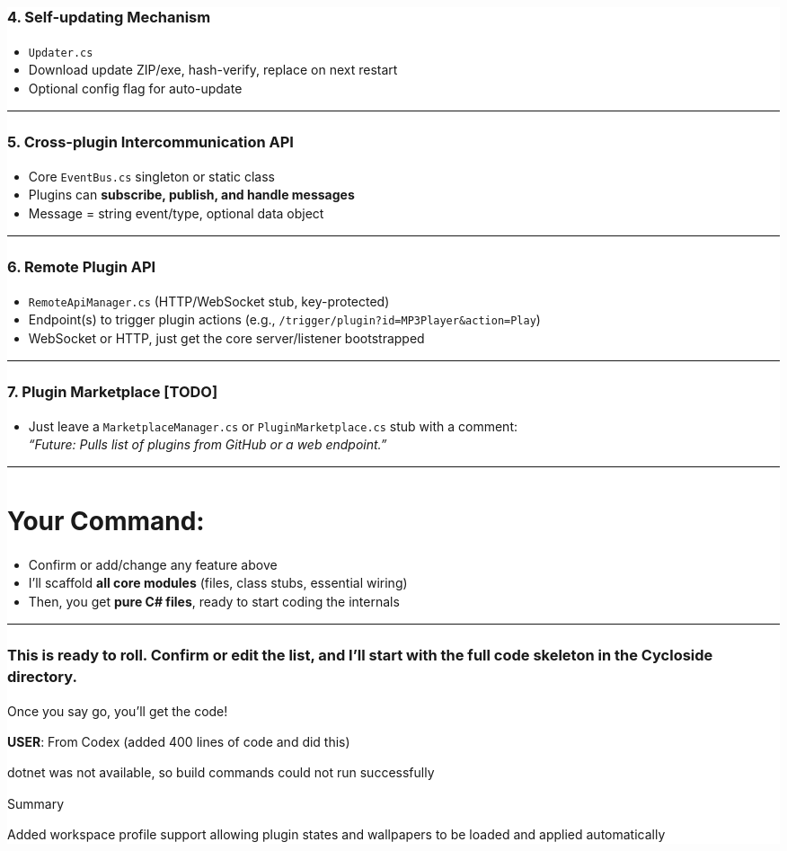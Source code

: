 
### 4. **Self-updating Mechanism**
- `Updater.cs`
- Download update ZIP/exe, hash-verify, replace on next restart
- Optional config flag for auto-update

---

### 5. **Cross-plugin Intercommunication API**
- Core `EventBus.cs` singleton or static class
- Plugins can **subscribe, publish, and handle messages**
- Message = string event/type, optional data object

---

### 6. **Remote Plugin API**
- `RemoteApiManager.cs` (HTTP/WebSocket stub, key-protected)
- Endpoint(s) to trigger plugin actions (e.g., `/trigger/plugin?id=MP3Player&action=Play`)
- WebSocket or HTTP, just get the core server/listener bootstrapped

---

### 7. **Plugin Marketplace [TODO]**
- Just leave a `MarketplaceManager.cs` or `PluginMarketplace.cs` stub with a comment:  
  _“Future: Pulls list of plugins from GitHub or a web endpoint.”_

---

# **Your Command:**
- Confirm or add/change any feature above
- I’ll scaffold **all core modules** (files, class stubs, essential wiring)
- Then, you get **pure C# files**, ready to start coding the internals

---

### **This is ready to roll. Confirm or edit the list, and I’ll start with the full code skeleton in the Cycloside directory.**  
Once you say go, you’ll get the code!

**USER**: From Codex (added 400 lines of code and did this) 

dotnet was not available, so build commands could not run successfully



Summary



Added workspace profile support allowing plugin states and wallpapers to be loaded and applied automatically

